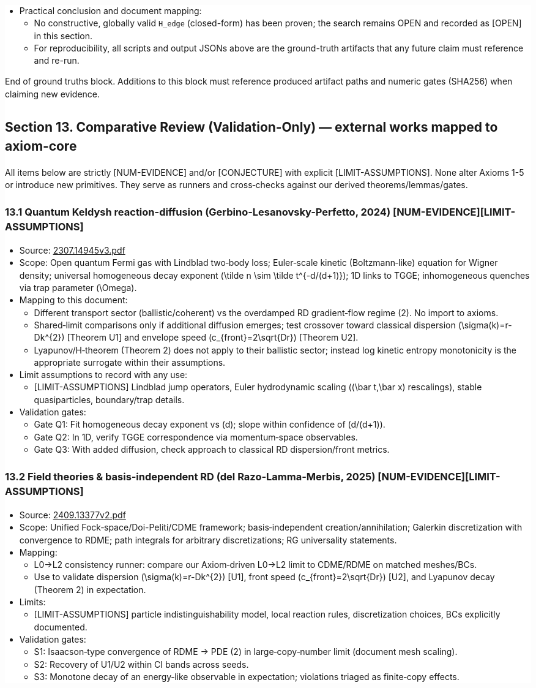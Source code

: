 - Practical conclusion and document mapping:
 	- No constructive, globally valid `H_edge` (closed-form) has been proven; the search remains OPEN and recorded as [OPEN] in this section.
 	- For reproducibility, all scripts and output JSONs above are the ground-truth artifacts that any future claim must reference and re-run.

End of ground truths block. Additions to this block must reference produced artifact paths and numeric gates (SHA256) when claiming new evidence.

## Section 13. Comparative Review (Validation‑Only) — external works mapped to axiom‑core

All items below are strictly [NUM-EVIDENCE] and/or [CONJECTURE] with explicit [LIMIT-ASSUMPTIONS]. None alter Axioms 1-5 or introduce new primitives. They serve as runners and cross‑checks against our derived theorems/lemmas/gates.

### 13.1 Quantum Keldysh reaction-diffusion (Gerbino-Lesanovsky-Perfetto, 2024) [NUM-EVIDENCE][LIMIT-ASSUMPTIONS]

- Source: [2307.14945v3.pdf](derivation/supporting_work/NEEDS_REVIEW/Reaction-Diffusion/2307.14945v3.pdf)
- Scope: Open quantum Fermi gas with Lindblad two‑body loss; Euler‑scale kinetic (Boltzmann‑like) equation for Wigner density; universal homogeneous decay exponent \(\tilde n \sim \tilde t^{-d/(d+1)}\); 1D links to TGGE; inhomogeneous quenches via trap parameter \(\Omega\).
- Mapping to this document:
  - Different transport sector (ballistic/coherent) vs the overdamped RD gradient‑flow regime (2). No import to axioms.
  - Shared‑limit comparisons only if additional diffusion emerges; test crossover toward classical dispersion \(\sigma(k)=r-Dk^{2}\) [Theorem U1] and envelope speed \(c_{front}=2\sqrt{Dr}\) [Theorem U2].
  - Lyapunov/H‑theorem (Theorem 2) does not apply to their ballistic sector; instead log kinetic entropy monotonicity is the appropriate surrogate within their assumptions.
- Limit assumptions to record with any use:
  - [LIMIT-ASSUMPTIONS] Lindblad jump operators, Euler hydrodynamic scaling (\(\bar t,\bar x\) rescalings), stable quasiparticles, boundary/trap details.
- Validation gates:
  - Gate Q1: Fit homogeneous decay exponent vs \(d\); slope within confidence of \(d/(d+1)\).
  - Gate Q2: In 1D, verify TGGE correspondence via momentum‑space observables.
  - Gate Q3: With added diffusion, check approach to classical RD dispersion/front metrics.

### 13.2 Field theories & basis‑independent RD (del Razo-Lamma-Merbis, 2025) [NUM-EVIDENCE][LIMIT-ASSUMPTIONS]

- Source: [2409.13377v2.pdf](derivation/supporting_work/NEEDS_REVIEW/Reaction-Diffusion/2409.13377v2.pdf)
- Scope: Unified Fock‑space/Doi-Peliti/CDME framework; basis‑independent creation/annihilation; Galerkin discretization with convergence to RDME; path integrals for arbitrary discretizations; RG universality statements.
- Mapping:
  - L0→L2 consistency runner: compare our Axiom‑driven L0→L2 limit to CDME/RDME on matched meshes/BCs.
  - Use to validate dispersion \(\sigma(k)=r-Dk^{2}\) [U1], front speed \(c_{front}=2\sqrt{Dr}\) [U2], and Lyapunov decay (Theorem 2) in expectation.
- Limits:
  - [LIMIT-ASSUMPTIONS] particle indistinguishability model, local reaction rules, discretization choices, BCs explicitly documented.
- Validation gates:
  - S1: Isaacson‑type convergence of RDME → PDE (2) in large‑copy‑number limit (document mesh scaling).
  - S2: Recovery of U1/U2 within CI bands across seeds.
  - S3: Monotone decay of an energy‑like observable in expectation; violations triaged as finite‑copy effects.
